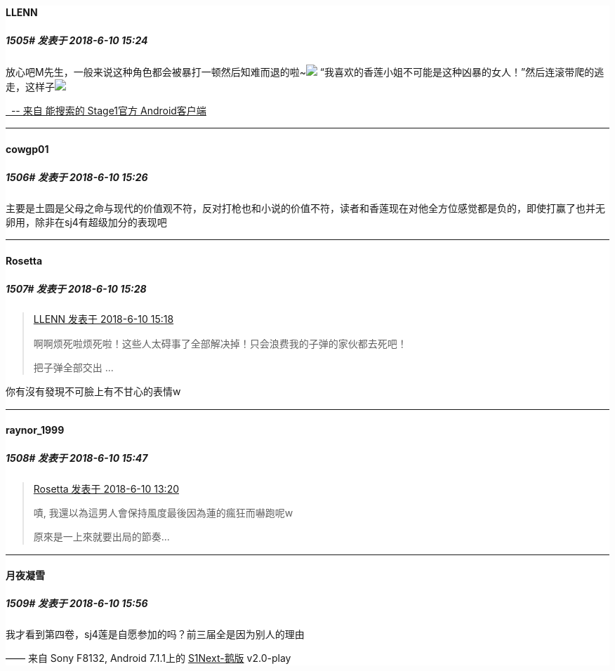 ####  LLENN  
##### 1505#       发表于 2018-6-10 15:24


放心吧M先生，一般来说这种角色都会被暴打一顿然后知难而退的啦~<img src="https://static.saraba1st.com/image/smiley/face2017/192.png" referrerpolicy="no-referrer">
“我喜欢的香莲小姐不可能是这种凶暴的女人！”然后连滚带爬的逃走，这样子<img src="https://static.saraba1st.com/image/smiley/face2017/083.png" referrerpolicy="no-referrer">

[  -- 来自 能搜索的 Stage1官方 Android客户端](https://www.coolapk.com/apk/140634)


-----

####  cowgp01  
##### 1506#       发表于 2018-6-10 15:26


主要是土圆是父母之命与现代的价值观不符，反对打枪也和小说的价值不符，读者和香莲现在对他全方位感觉都是负的，即使打赢了也并无卵用，除非在sj4有超级加分的表现吧


-----

####  Rosetta  
##### 1507#       发表于 2018-6-10 15:28


<blockquote><a href="httphttps://bbs.saraba1st.com/2b/forum.php?mod=redirect&amp;goto=findpost&amp;pid=39937751&amp;ptid=1550724" target="_blank">LLENN 发表于 2018-6-10 15:18</a>

啊啊烦死啦烦死啦！这些人太碍事了全部解决掉！只会浪费我的子弹的家伙都去死吧！


把子弹全部交出 ...</blockquote>
你有沒有發現不可臉上有不甘心的表情w


-----

####  raynor_1999  
##### 1508#       发表于 2018-6-10 15:47


<blockquote><a href="httphttps://bbs.saraba1st.com/2b/forum.php?mod=redirect&amp;goto=findpost&amp;pid=39936700&amp;ptid=1550724" target="_blank">Rosetta 发表于 2018-6-10 13:20</a>

嘖, 我還以為這男人會保持風度最後因為蓮的瘋狂而嚇跑呢w

原來是一上來就要出局的節奏...</blockquote>


-----

####  月夜凝雪  
##### 1509#       发表于 2018-6-10 15:56


我才看到第四卷，sj4莲是自愿参加的吗？前三届全是因为别人的理由

—— 来自 Sony F8132, Android 7.1.1上的 [S1Next-鹅版](https://github.com/ykrank/S1-Next/releases) v2.0-play
